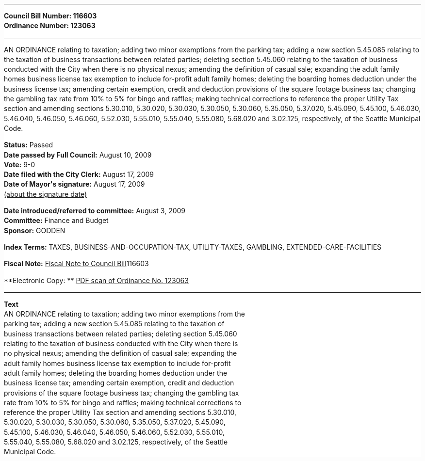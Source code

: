 * * * * *  
  
**Council Bill Number: [](#h0)[](#h2)116603**   
**Ordinance Number: 123063**  
  
* * * * *  
  
AN ORDINANCE relating to taxation; adding two minor exemptions from the parking tax; adding a new section 5.45.085 relating to the taxation of business transactions between related parties; deleting section 5.45.060 relating to the taxation of business conducted with the City when there is no physical nexus; amending the definition of casual sale; expanding the adult family homes business license tax exemption to include for-profit adult family homes; deleting the boarding homes deduction under the business license tax; amending certain exemption, credit and deduction provisions of the square footage business tax; changing the gambling tax rate from 10% to 5% for bingo and raffles; making technical corrections to reference the proper Utility Tax section and amending sections 5.30.010, 5.30.020, 5.30.030, 5.30.050, 5.30.060, 5.35.050, 5.37.020, 5.45.090, 5.45.100, 5.46.030, 5.46.040, 5.46.050, 5.46.060, 5.52.030, 5.55.010, 5.55.040, 5.55.080, 5.68.020 and 3.02.125, respectively, of the Seattle Municipal Code.  
  
**Status:** Passed   
**Date passed by Full Council:** August 10, 2009   
**Vote:** 9-0   
**Date filed with the City Clerk:** August 17, 2009   
**Date of Mayor's signature:** August 17, 2009   
[(about the signature date)](/~public/approvaldate.htm)   
  
  
**Date introduced/referred to committee:** August 3, 2009   
**Committee:** Finance and Budget   
**Sponsor:** GODDEN   
  
**Index Terms:** TAXES, BUSINESS-AND-OCCUPATION-TAX, UTILITY-TAXES, GAMBLING, EXTENDED-CARE-FACILITIES  
  
**Fiscal Note:** [Fiscal Note to Council Bill](http://clerk.seattle.gov/~public/fnote/116603.htm)[](#h1)[](#h3)116603  
  
**Electronic Copy: ** [PDF scan of Ordinance No. 123063](/~archives/Ordinances/Ord_123063.pdf)  
  
* * * * *  
  
**Text**  
    AN ORDINANCE relating to taxation; adding two minor exemptions from the  
    parking tax; adding a new section 5.45.085 relating to the taxation of  
    business transactions between related parties; deleting section 5.45.060  
    relating to the taxation of business conducted with the City when there is  
    no physical nexus; amending the definition of casual sale; expanding the  
    adult family homes business license tax exemption to include for-profit  
    adult family homes; deleting the boarding homes deduction under the  
    business license tax; amending certain exemption, credit and deduction  
    provisions of the square footage business tax; changing the gambling tax  
    rate from 10% to 5% for bingo and raffles; making technical corrections to  
    reference the proper Utility Tax section and amending sections 5.30.010,  
    5.30.020, 5.30.030, 5.30.050, 5.30.060, 5.35.050, 5.37.020, 5.45.090,  
    5.45.100, 5.46.030, 5.46.040, 5.46.050, 5.46.060, 5.52.030, 5.55.010,  
    5.55.040, 5.55.080, 5.68.020 and 3.02.125, respectively, of the Seattle  
    Municipal Code.  
  